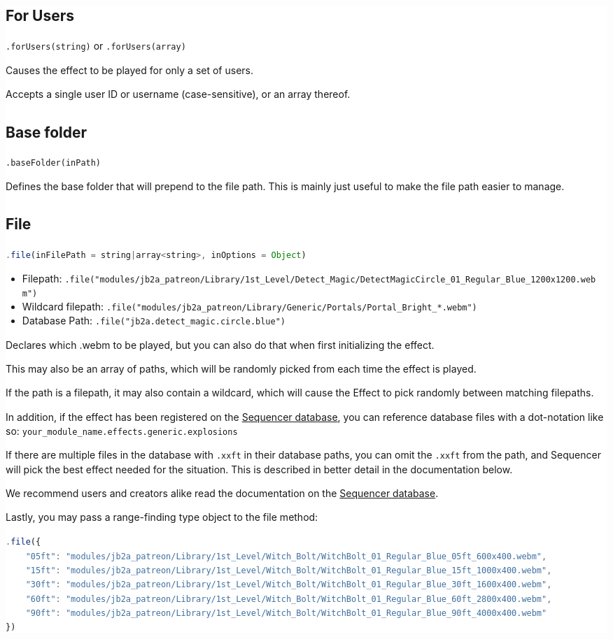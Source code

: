 ## For Users

`.forUsers(string)` or `.forUsers(array)`

Causes the effect to be played for only a set of users.

Accepts a single user ID or username (case-sensitive), or an array thereof.

## Base folder

`.baseFolder(inPath)`

Defines the base folder that will prepend to the file path. This is mainly just useful to make the file path easier to manage.

## File

```js
.file(inFilePath = string|array<string>, inOptions = Object)
```

- Filepath: `.file("modules/jb2a_patreon/Library/1st_Level/Detect_Magic/DetectMagicCircle_01_Regular_Blue_1200x1200.webm")`
- Wildcard filepath: `.file("modules/jb2a_patreon/Library/Generic/Portals/Portal_Bright_*.webm")`
- Database Path: `.file("jb2a.detect_magic.circle.blue")`

Declares which .webm to be played, but you can also do that when first initializing the effect.

This may also be an array of paths, which will be randomly picked from each time the effect is played.

If the path is a filepath, it may also contain a wildcard, which will cause the Effect to pick randomly between matching filepaths.

In addition, if the effect has been registered on the [Sequencer database](https://github.com/fantasycalendar/FoundryVTT-Sequencer/wiki/Sequencer-Database), you can reference database files with a dot-notation like so: `your_module_name.effects.generic.explosions`

If there are multiple files in the database with `.xxft` in their database paths, you can omit the `.xxft` from the path, and Sequencer will pick the best effect needed for the situation. This is described in better detail in the documentation below.

We recommend users and creators alike read the documentation on the [Sequencer database](https://github.com/fantasycalendar/FoundryVTT-Sequencer/wiki/Sequencer-Database).

Lastly, you may pass a range-finding type object to the file method:
```js
.file({
    "05ft": "modules/jb2a_patreon/Library/1st_Level/Witch_Bolt/WitchBolt_01_Regular_Blue_05ft_600x400.webm",
    "15ft": "modules/jb2a_patreon/Library/1st_Level/Witch_Bolt/WitchBolt_01_Regular_Blue_15ft_1000x400.webm",
    "30ft": "modules/jb2a_patreon/Library/1st_Level/Witch_Bolt/WitchBolt_01_Regular_Blue_30ft_1600x400.webm",
    "60ft": "modules/jb2a_patreon/Library/1st_Level/Witch_Bolt/WitchBolt_01_Regular_Blue_60ft_2800x400.webm",
    "90ft": "modules/jb2a_patreon/Library/1st_Level/Witch_Bolt/WitchBolt_01_Regular_Blue_90ft_4000x400.webm"
})
```
